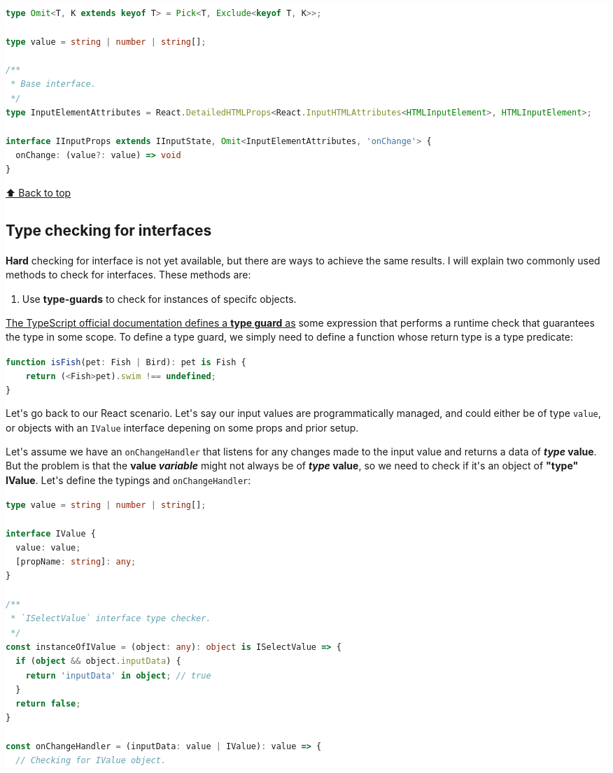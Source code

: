 ```ts
type Omit<T, K extends keyof T> = Pick<T, Exclude<keyof T, K>>;

type value = string | number | string[];

/**
 * Base interface.
 */
type InputElementAttributes = React.DetailedHTMLProps<React.InputHTMLAttributes<HTMLInputElement>, HTMLInputElement>;

interface IInputProps extends IInputState, Omit<InputElementAttributes, 'onChange'> {
  onChange: (value?: value) => void
}

```

[⬆️ Back to top](#table-of-contents)<br>

<a id="type-chkecking-interfaces"></a>

## Type checking for interfaces

**Hard** checking for interface is not yet available, but there are ways to achieve the same results. I will explain two commonly used methods to check for interfaces. These methods are:

1. Use **type-guards** to check for instances of specifc objects.

[The TypeScript official documentation defines a **type guard** as](https://www.typescriptlang.org/docs/handbook/advanced-types.html) some expression that performs a runtime check that guarantees the type in some scope. To define a type guard, we simply need to define a function whose return type is a type predicate:

```ts
function isFish(pet: Fish | Bird): pet is Fish {
    return (<Fish>pet).swim !== undefined;
}
```

Let's go back to our React scenario. Let's say our input values are programmatically managed, and could either be of type `value`, or objects with an `IValue` interface depening on some props and prior setup.

Let's assume we have an `onChangeHandler` that listens for any changes made to the input value and returns a data of ***type* value**. But the problem is that the **value *variable*** might not always be of ***type* value**, so we need to check if it's an object of **"type" IValue**. Let's define the typings and `onChangeHandler`:

```ts
type value = string | number | string[];

interface IValue {
  value: value;
  [propName: string]: any;
}

/**
 * `ISelectValue` interface type checker.
 */
const instanceOfIValue = (object: any): object is ISelectValue => {
  if (object && object.inputData) {
    return 'inputData' in object; // true
  }
  return false;
}

const onChangeHandler = (inputData: value | IValue): value => {
  // Checking for IValue object.
```